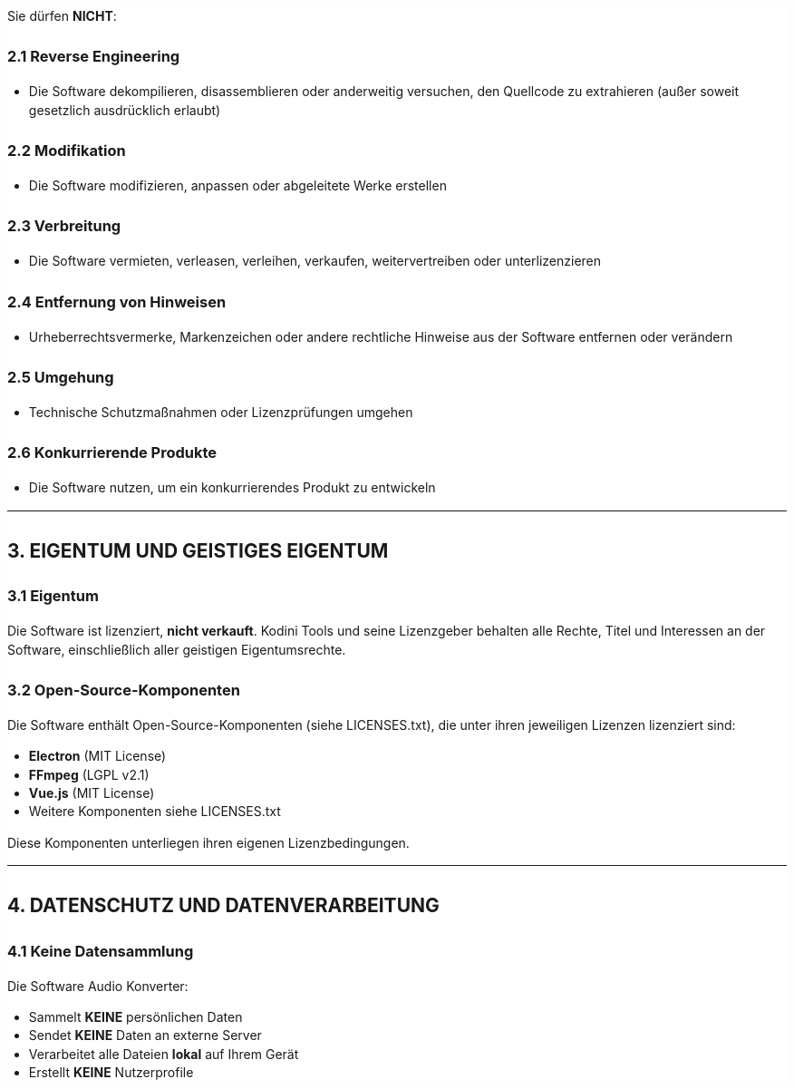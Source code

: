 Sie dürfen **NICHT**:

### 2.1 Reverse Engineering
- Die Software dekompilieren, disassemblieren oder anderweitig versuchen, den Quellcode zu extrahieren (außer soweit gesetzlich ausdrücklich erlaubt)

### 2.2 Modifikation
- Die Software modifizieren, anpassen oder abgeleitete Werke erstellen

### 2.3 Verbreitung
- Die Software vermieten, verleasen, verleihen, verkaufen, weitervertreiben oder unterlizenzieren

### 2.4 Entfernung von Hinweisen
- Urheberrechtsvermerke, Markenzeichen oder andere rechtliche Hinweise aus der Software entfernen oder verändern

### 2.5 Umgehung
- Technische Schutzmaßnahmen oder Lizenzprüfungen umgehen

### 2.6 Konkurrierende Produkte
- Die Software nutzen, um ein konkurrierendes Produkt zu entwickeln

---

## 3. EIGENTUM UND GEISTIGES EIGENTUM

### 3.1 Eigentum
Die Software ist lizenziert, **nicht verkauft**. Kodini Tools und seine Lizenzgeber behalten alle Rechte, Titel und Interessen an der Software, einschließlich aller geistigen Eigentumsrechte.

### 3.2 Open-Source-Komponenten
Die Software enthält Open-Source-Komponenten (siehe LICENSES.txt), die unter ihren jeweiligen Lizenzen lizenziert sind:
- **Electron** (MIT License)
- **FFmpeg** (LGPL v2.1)
- **Vue.js** (MIT License)
- Weitere Komponenten siehe LICENSES.txt

Diese Komponenten unterliegen ihren eigenen Lizenzbedingungen.

---

## 4. DATENSCHUTZ UND DATENVERARBEITUNG

### 4.1 Keine Datensammlung
Die Software Audio Konverter:
- Sammelt **KEINE** persönlichen Daten
- Sendet **KEINE** Daten an externe Server
- Verarbeitet alle Dateien **lokal** auf Ihrem Gerät
- Erstellt **KEINE** Nutzerprofile
